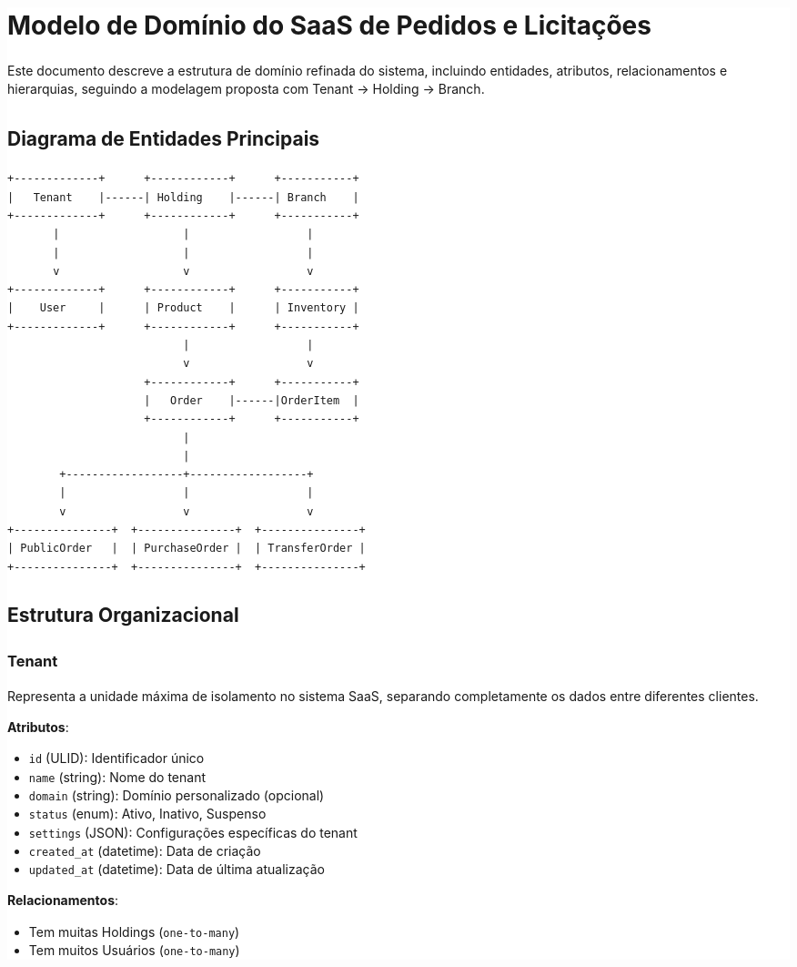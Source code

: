 # Modelo de Domínio do SaaS de Pedidos e Licitações

Este documento descreve a estrutura de domínio refinada do sistema, incluindo entidades, atributos, relacionamentos e hierarquias, seguindo a modelagem proposta com Tenant → Holding → Branch.

## Diagrama de Entidades Principais

```
+-------------+      +------------+      +-----------+
|   Tenant    |------| Holding    |------| Branch    |
+-------------+      +------------+      +-----------+
       |                   |                  |
       |                   |                  |
       v                   v                  v
+-------------+      +------------+      +-----------+
|    User     |      | Product    |      | Inventory |
+-------------+      +------------+      +-----------+
                           |                  |
                           v                  v
                     +------------+      +-----------+
                     |   Order    |------|OrderItem  |
                     +------------+      +-----------+
                           |
                           |
        +------------------+------------------+
        |                  |                  |
        v                  v                  v
+---------------+  +---------------+  +---------------+
| PublicOrder   |  | PurchaseOrder |  | TransferOrder |
+---------------+  +---------------+  +---------------+
```

## Estrutura Organizacional

### Tenant

Representa a unidade máxima de isolamento no sistema SaaS, separando completamente os dados entre diferentes clientes.

**Atributos**:
- `id` (ULID): Identificador único
- `name` (string): Nome do tenant
- `domain` (string): Domínio personalizado (opcional)
- `status` (enum): Ativo, Inativo, Suspenso
- `settings` (JSON): Configurações específicas do tenant
- `created_at` (datetime): Data de criação
- `updated_at` (datetime): Data de última atualização

**Relacionamentos**:
- Tem muitas Holdings (`one-to-many`)
- Tem muitos Usuários (`one-to-many`)
